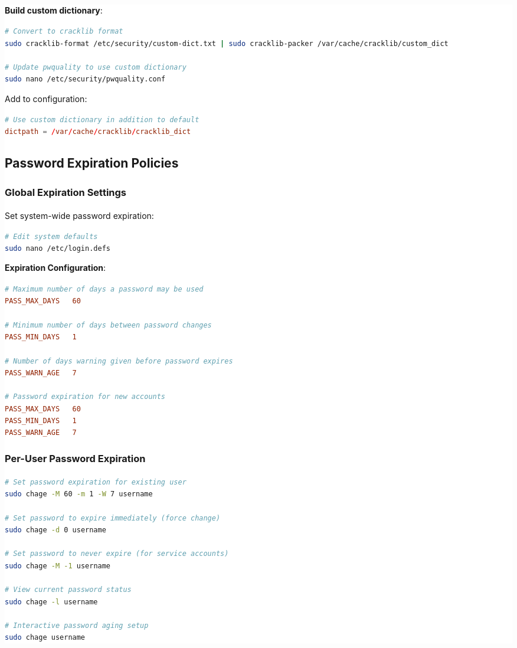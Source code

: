 **Build custom dictionary**:
```bash
# Convert to cracklib format
sudo cracklib-format /etc/security/custom-dict.txt | sudo cracklib-packer /var/cache/cracklib/custom_dict

# Update pwquality to use custom dictionary
sudo nano /etc/security/pwquality.conf
```

Add to configuration:
```conf
# Use custom dictionary in addition to default
dictpath = /var/cache/cracklib/cracklib_dict
```

## Password Expiration Policies

### Global Expiration Settings

Set system-wide password expiration:

```bash
# Edit system defaults
sudo nano /etc/login.defs
```

**Expiration Configuration**:
```conf
# Maximum number of days a password may be used
PASS_MAX_DAYS   60

# Minimum number of days between password changes
PASS_MIN_DAYS   1

# Number of days warning given before password expires
PASS_WARN_AGE   7

# Password expiration for new accounts
PASS_MAX_DAYS   60
PASS_MIN_DAYS   1
PASS_WARN_AGE   7
```

### Per-User Password Expiration

```bash
# Set password expiration for existing user
sudo chage -M 60 -m 1 -W 7 username

# Set password to expire immediately (force change)
sudo chage -d 0 username

# Set password to never expire (for service accounts)
sudo chage -M -1 username

# View current password status
sudo chage -l username

# Interactive password aging setup
sudo chage username
```
